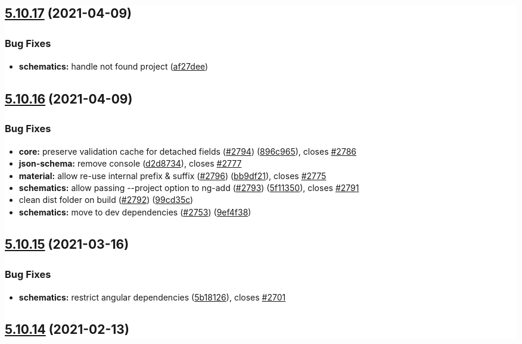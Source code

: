 

<a name="5.10.17"></a>
## [5.10.17](https://github.com/ngx-formly/ngx-formly/compare/v5.10.16...v5.10.17) (2021-04-09)


### Bug Fixes

* **schematics:** handle not found project ([af27dee](https://github.com/ngx-formly/ngx-formly/commit/af27dee))



<a name="5.10.16"></a>
## [5.10.16](https://github.com/ngx-formly/ngx-formly/compare/v5.10.15...v5.10.16) (2021-04-09)


### Bug Fixes

* **core:** preserve validation cache for detached fields ([#2794](https://github.com/ngx-formly/ngx-formly/issues/2794)) ([896c965](https://github.com/ngx-formly/ngx-formly/commit/896c965)), closes [#2786](https://github.com/ngx-formly/ngx-formly/issues/2786)
* **json-schema:** remove console ([d2d8734](https://github.com/ngx-formly/ngx-formly/commit/d2d8734)), closes [#2777](https://github.com/ngx-formly/ngx-formly/issues/2777)
* **material:** allow re-use internal prefix & suffix ([#2796](https://github.com/ngx-formly/ngx-formly/issues/2796)) ([bb9df21](https://github.com/ngx-formly/ngx-formly/commit/bb9df21)), closes [#2775](https://github.com/ngx-formly/ngx-formly/issues/2775)
* **schematics:** allow passing --project option to ng-add ([#2793](https://github.com/ngx-formly/ngx-formly/issues/2793)) ([5f11350](https://github.com/ngx-formly/ngx-formly/commit/5f11350)), closes [#2791](https://github.com/ngx-formly/ngx-formly/issues/2791)
* clean dist folder on build ([#2792](https://github.com/ngx-formly/ngx-formly/issues/2792)) ([99cd35c](https://github.com/ngx-formly/ngx-formly/commit/99cd35c))
* **schematics:** move to dev dependencies ([#2753](https://github.com/ngx-formly/ngx-formly/issues/2753)) ([9ef4f38](https://github.com/ngx-formly/ngx-formly/commit/9ef4f38))



<a name="5.10.15"></a>
## [5.10.15](https://github.com/ngx-formly/ngx-formly/compare/v5.10.14...v5.10.15) (2021-03-16)


### Bug Fixes

* **schematics:** restrict angular dependencies ([5b18126](https://github.com/ngx-formly/ngx-formly/commit/5b18126)), closes [#2701](https://github.com/ngx-formly/ngx-formly/issues/2701)



<a name="5.10.14"></a>
## [5.10.14](https://github.com/ngx-formly/ngx-formly/compare/v5.10.13...v5.10.14) (2021-02-13)
